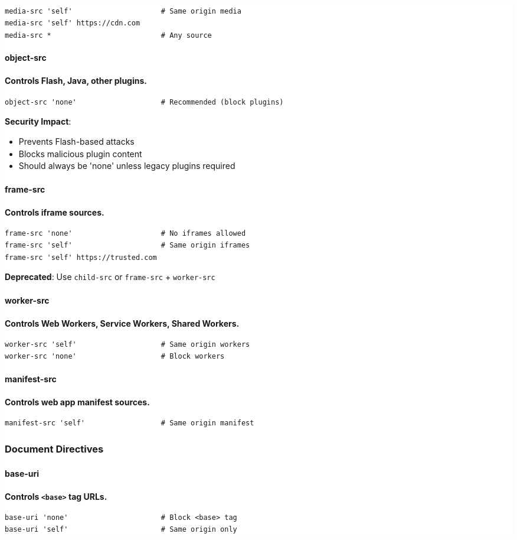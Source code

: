 ```
media-src 'self'                     # Same origin media
media-src 'self' https://cdn.com
media-src *                          # Any source
```

#### object-src

**Controls Flash, Java, other plugins.**

```
object-src 'none'                    # Recommended (block plugins)
```

**Security Impact**:
- Prevents Flash-based attacks
- Blocks malicious plugin content
- Should always be 'none' unless legacy plugins required

#### frame-src

**Controls iframe sources.**

```
frame-src 'none'                     # No iframes allowed
frame-src 'self'                     # Same origin iframes
frame-src 'self' https://trusted.com
```

**Deprecated**: Use `child-src` or `frame-src` + `worker-src`

#### worker-src

**Controls Web Workers, Service Workers, Shared Workers.**

```
worker-src 'self'                    # Same origin workers
worker-src 'none'                    # Block workers
```

#### manifest-src

**Controls web app manifest sources.**

```
manifest-src 'self'                  # Same origin manifest
```

### Document Directives

#### base-uri

**Controls `<base>` tag URLs.**

```
base-uri 'none'                      # Block <base> tag
base-uri 'self'                      # Same origin only
```
